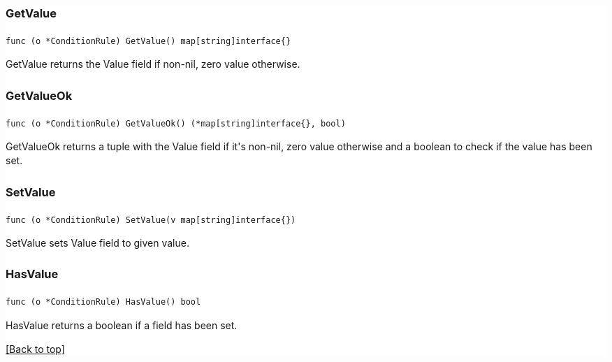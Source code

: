 ### GetValue

`func (o *ConditionRule) GetValue() map[string]interface{}`

GetValue returns the Value field if non-nil, zero value otherwise.

### GetValueOk

`func (o *ConditionRule) GetValueOk() (*map[string]interface{}, bool)`

GetValueOk returns a tuple with the Value field if it's non-nil, zero value otherwise
and a boolean to check if the value has been set.

### SetValue

`func (o *ConditionRule) SetValue(v map[string]interface{})`

SetValue sets Value field to given value.

### HasValue

`func (o *ConditionRule) HasValue() bool`

HasValue returns a boolean if a field has been set.


[[Back to top]](#) 


